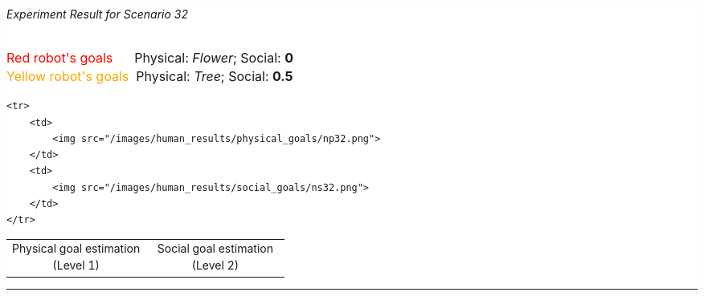 
###### Experiment Result for Scenario 32 ######
<span style="font-size:medium;"><font color="red">Red robot's goals&nbsp;&nbsp;&nbsp;&nbsp;&nbsp;</font> Physical: *Flower*; Social: **0** <br/><font color="orange">Yellow robot's goals&nbsp;</font> Physical: *Tree*; Social: **0.5**

<table cellpadding="1">
    <tr>
        <td style="width:50%; text-align:center">
            Physical goal estimation<br>(Level 1)
        </td>
        <td style="width:50%; text-align:center">
            Social goal estimation<br>(Level 2)
        </td>
    </tr>
    
    <tr>
        <td>
            <img src="/images/human_results/physical_goals/np32.png"> 
        </td>
        <td>
            <img src="/images/human_results/social_goals/ns32.png"> 
        </td>
    </tr>
</table>  

---